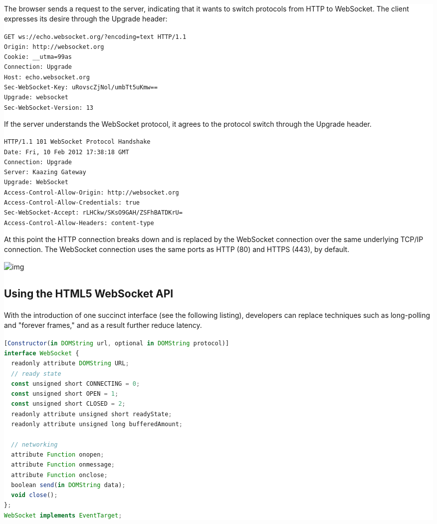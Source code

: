 The browser sends a request to the server, indicating that it wants to switch protocols from HTTP to WebSocket. The client expresses its desire through the Upgrade header:



```http
GET ws://echo.websocket.org/?encoding=text HTTP/1.1
Origin: http://websocket.org
Cookie: __utma=99as
Connection: Upgrade
Host: echo.websocket.org
Sec-WebSocket-Key: uRovscZjNol/umbTt5uKmw==
Upgrade: websocket
Sec-WebSocket-Version: 13
```

If the server understands the WebSocket protocol, it agrees to the protocol switch through the Upgrade header.

```http
HTTP/1.1 101 WebSocket Protocol Handshake
Date: Fri, 10 Feb 2012 17:38:18 GMT
Connection: Upgrade
Server: Kaazing Gateway
Upgrade: WebSocket
Access-Control-Allow-Origin: http://websocket.org
Access-Control-Allow-Credentials: true
Sec-WebSocket-Accept: rLHCkw/SKsO9GAH/ZSFhBATDKrU=
Access-Control-Allow-Headers: content-type
```

At this point the HTTP connection breaks down and is replaced by the WebSocket connection over the same underlying TCP/IP connection. The WebSocket connection uses the same ports as HTTP (80) and HTTPS (443), by default.

![img](https://www.websocket.org/img/WebSocketFrame.png)

## Using the HTML5 WebSocket API

With the introduction of one succinct interface (see the following listing), developers can replace techniques such as long-polling and "forever frames," and as a result further reduce latency.

```js
[Constructor(in DOMString url, optional in DOMString protocol)]
interface WebSocket {
  readonly attribute DOMString URL;
  // ready state
  const unsigned short CONNECTING = 0;
  const unsigned short OPEN = 1;
  const unsigned short CLOSED = 2;
  readonly attribute unsigned short readyState;
  readonly attribute unsigned long bufferedAmount;

  // networking
  attribute Function onopen;
  attribute Function onmessage;
  attribute Function onclose;
  boolean send(in DOMString data);
  void close();
};
WebSocket implements EventTarget;
```
